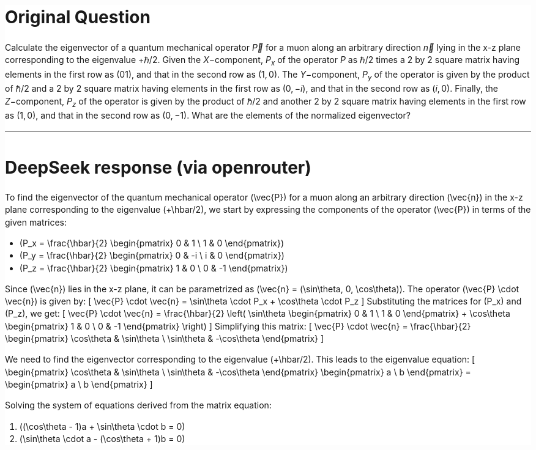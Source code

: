 # Original Question

Calculate the eigenvector of a quantum mechanical operator $\vec{P}$ for a muon along an arbitrary direction $\vec{n}$ lying in the x-z plane corresponding to the eigenvalue $+\hbar/2$. Given the $X-$component, $P_x$ of the operator $P$ as $\hbar/2$ times a 2 by 2 square matrix having elements in the first row as $(0 1)$, and that in the second row as $(1, 0)$. The $Y-$component, $P_y$ of the operator is given by the product of $\hbar/2$ and a 2 by 2 square matrix having elements in the first row as $(0, -i)$, and that in the second row as $(i, 0)$. Finally, the $Z-$component, $P_z$ of the operator is given by the product of $\hbar/2$  and another 2 by 2 square matrix having elements in the first row as $(1, 0)$, and that in the second row as $(0, -1)$.  What are the elements of the normalized eigenvector? 


---

# DeepSeek response (via openrouter)

To find the eigenvector of the quantum mechanical operator \(\vec{P}\) for a muon along an arbitrary direction \(\vec{n}\) in the x-z plane corresponding to the eigenvalue \(+\hbar/2\), we start by expressing the components of the operator \(\vec{P}\) in terms of the given matrices:

- \(P_x = \frac{\hbar}{2} \begin{pmatrix} 0 & 1 \\ 1 & 0 \end{pmatrix}\)
- \(P_y = \frac{\hbar}{2} \begin{pmatrix} 0 & -i \\ i & 0 \end{pmatrix}\)
- \(P_z = \frac{\hbar}{2} \begin{pmatrix} 1 & 0 \\ 0 & -1 \end{pmatrix}\)

Since \(\vec{n}\) lies in the x-z plane, it can be parametrized as \(\vec{n} = (\sin\theta, 0, \cos\theta)\). The operator \(\vec{P} \cdot \vec{n}\) is given by:
\[
\vec{P} \cdot \vec{n} = \sin\theta \cdot P_x + \cos\theta \cdot P_z
\]
Substituting the matrices for \(P_x\) and \(P_z\), we get:
\[
\vec{P} \cdot \vec{n} = \frac{\hbar}{2} \left( \sin\theta \begin{pmatrix} 0 & 1 \\ 1 & 0 \end{pmatrix} + \cos\theta \begin{pmatrix} 1 & 0 \\ 0 & -1 \end{pmatrix} \right)
\]
Simplifying this matrix:
\[
\vec{P} \cdot \vec{n} = \frac{\hbar}{2} \begin{pmatrix} \cos\theta & \sin\theta \\ \sin\theta & -\cos\theta \end{pmatrix}
\]

We need to find the eigenvector corresponding to the eigenvalue \(+\hbar/2\). This leads to the eigenvalue equation:
\[
\begin{pmatrix} \cos\theta & \sin\theta \\ \sin\theta & -\cos\theta \end{pmatrix} \begin{pmatrix} a \\ b \end{pmatrix} = \begin{pmatrix} a \\ b \end{pmatrix}
\]

Solving the system of equations derived from the matrix equation:
1. \((\cos\theta - 1)a + \sin\theta \cdot b = 0\)
2. \(\sin\theta \cdot a - (\cos\theta + 1)b = 0\)
